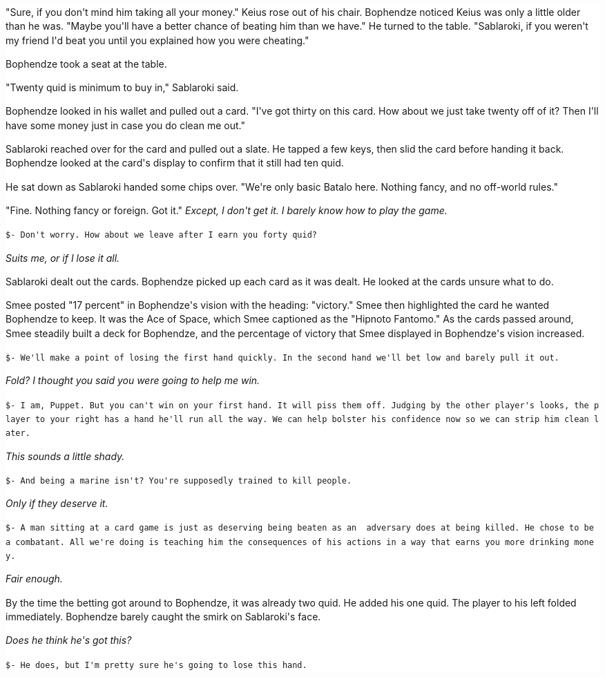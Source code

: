 "Sure, if you don't mind him taking all your money." Keius rose out of his chair. Bophendze noticed Keius was only a little older than he was. "Maybe you'll have a better chance of beating him than we have." He turned to the table. "Sablaroki, if you weren't my friend I'd beat you until you explained how you were cheating."

Bophendze took a seat at the table.

"Twenty quid is minimum to buy in," Sablaroki said.

Bophendze looked in his wallet and pulled out a card. "I've got thirty on this card. How about we just take twenty off of it? Then I'll have some money just in case you do clean me out."

Sablaroki reached over for the card and pulled out a slate. He tapped a few keys, then slid the card before handing it back. Bophendze looked at the card's display to confirm that it still had ten quid.

He sat down as Sablaroki handed some chips over. "We're only basic Batalo here. Nothing fancy, and no off-world rules."

"Fine. Nothing fancy or foreign. Got it." *Except, I don't get it. I barely know how to play the game.*

`$- Don't worry. How about we leave after I earn you forty quid?`

*Suits me, or if I lose it all.*

Sablaroki dealt out the cards. Bophendze picked up each card as it was dealt. He looked at the cards unsure what to do.

Smee posted "17 percent" in Bophendze's vision with the heading: "victory." Smee then highlighted the card he wanted Bophendze to keep. It was the Ace of Space, which Smee captioned as the "Hipnoto Fantomo." As the cards passed around, Smee steadily built a deck for Bophendze, and the percentage of victory that Smee displayed in Bophendze's vision increased.

`$- We'll make a point of losing the first hand quickly. In the second hand we'll bet low and barely pull it out.`

*Fold? I thought you said you were going to help me win.*

`$- I am, Puppet. But you can't win on your first hand. It will piss them off. Judging by the other player's looks, the player to your right has a hand he'll run all the way. We can help bolster his confidence now so we can strip him clean later.`

*This sounds a little shady.*

`$- And being a marine isn't? You're supposedly trained to kill people.`

*Only if they deserve it.*

`$- A man sitting at a card game is just as deserving being beaten as an  adversary does at being killed. He chose to be a combatant. All we're doing is teaching him the consequences of his actions in a way that earns you more drinking money.`

*Fair enough.*

By the time the betting got around to Bophendze, it was already two quid. He added his one quid. The player to his left folded immediately. Bophendze barely caught the smirk on Sablaroki's face.

*Does he think he's got this?*

`$- He does, but I'm pretty sure he's going to lose this hand.`
